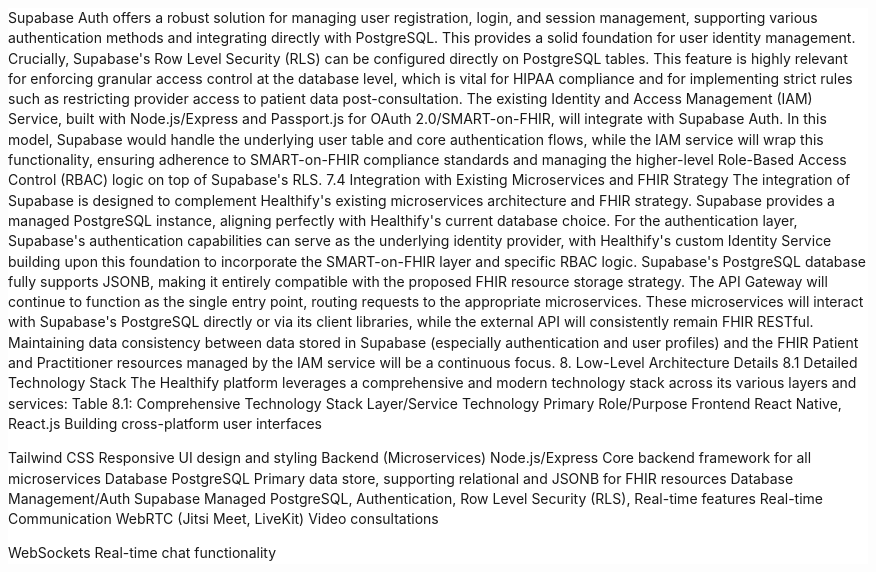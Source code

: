 Supabase Auth offers a robust solution for managing user registration, login, and session management, supporting various authentication methods and integrating directly with PostgreSQL. This provides a solid foundation for user identity management. Crucially, Supabase's Row Level Security (RLS) can be configured directly on PostgreSQL tables. This feature is highly relevant for enforcing granular access control at the database level, which is vital for HIPAA compliance and for implementing strict rules such as restricting provider access to patient data post-consultation. The existing Identity and Access Management (IAM) Service, built with Node.js/Express and Passport.js for OAuth 2.0/SMART-on-FHIR, will integrate with Supabase Auth. In this model, Supabase would handle the underlying user table and core authentication flows, while the IAM service will wrap this functionality, ensuring adherence to SMART-on-FHIR compliance standards and managing the higher-level Role-Based Access Control (RBAC) logic on top of Supabase's RLS.
7.4 Integration with Existing Microservices and FHIR Strategy
The integration of Supabase is designed to complement Healthify's existing microservices architecture and FHIR strategy. Supabase provides a managed PostgreSQL instance, aligning perfectly with Healthify's current database choice. For the authentication layer, Supabase's authentication capabilities can serve as the underlying identity provider, with Healthify's custom Identity Service building upon this foundation to incorporate the SMART-on-FHIR layer and specific RBAC logic. Supabase's PostgreSQL database fully supports JSONB, making it entirely compatible with the proposed FHIR resource storage strategy. The API Gateway will continue to function as the single entry point, routing requests to the appropriate microservices. These microservices will interact with Supabase's PostgreSQL directly or via its client libraries, while the external API will consistently remain FHIR RESTful. Maintaining data consistency between data stored in Supabase (especially authentication and user profiles) and the FHIR Patient and Practitioner resources managed by the IAM service will be a continuous focus. 8. Low-Level Architecture Details
8.1 Detailed Technology Stack
The Healthify platform leverages a comprehensive and modern technology stack across its various layers and services:
Table 8.1: Comprehensive Technology Stack
Layer/Service
Technology
Primary Role/Purpose
Frontend
React Native, React.js
Building cross-platform user interfaces

Tailwind CSS
Responsive UI design and styling
Backend (Microservices)
Node.js/Express
Core backend framework for all microservices
Database
PostgreSQL
Primary data store, supporting relational and JSONB for FHIR resources
Database Management/Auth
Supabase
Managed PostgreSQL, Authentication, Row Level Security (RLS), Real-time features
Real-time Communication
WebRTC (Jitsi Meet, LiveKit)
Video consultations

WebSockets
Real-time chat functionality
